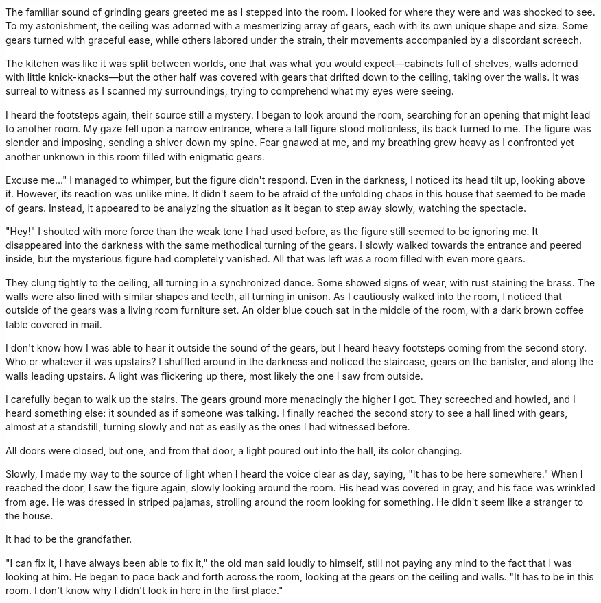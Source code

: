 The familiar sound of grinding gears greeted me as I stepped into the room. I looked for where they were and was shocked to see. To my astonishment, the ceiling was adorned with a mesmerizing array of gears, each with its own unique shape and size. Some gears turned with graceful ease, while others labored under the strain, their movements accompanied by a discordant screech.

The kitchen was like it was split between worlds, one that was what you would expect—cabinets full of shelves, walls adorned with little knick-knacks—but the other half was covered with gears that drifted down to the ceiling, taking over the walls. It was surreal to witness as I scanned my surroundings, trying to comprehend what my eyes were seeing.

I heard the footsteps again, their source still a mystery. I began to look around the room, searching for an opening that might lead to another room. My gaze fell upon a narrow entrance, where a tall figure stood motionless, its back turned to me. The figure was slender and imposing, sending a shiver down my spine. Fear gnawed at me, and my breathing grew heavy as I confronted yet another unknown in this room filled with enigmatic gears.

Excuse me..." I managed to whimper, but the figure didn't respond. Even in the darkness, I noticed its head tilt up, looking above it. However, its reaction was unlike mine. It didn't seem to be afraid of the unfolding chaos in this house that seemed to be made of gears. Instead, it appeared to be analyzing the situation as it began to step away slowly, watching the spectacle. 

"Hey!" I shouted with more force than the weak tone I had used before, as the figure still seemed to be ignoring me. It disappeared into the darkness with the same methodical turning of the gears. I slowly walked towards the entrance and peered inside, but the mysterious figure had completely vanished. All that was left was a room filled with even more gears.

They clung tightly to the ceiling, all turning in a synchronized dance. Some showed signs of wear, with rust staining the brass. The walls were also lined with similar shapes and teeth, all turning in unison. As I cautiously walked into the room, I noticed that outside of the gears was a living room furniture set. An older blue couch sat in the middle of the room, with a dark brown coffee table covered in mail.

I don't know how I was able to hear it outside the sound of the gears, but I heard heavy footsteps coming from the second story. Who or whatever it was upstairs? I shuffled around in the darkness and noticed the staircase, gears on the banister, and along the walls leading upstairs. A light was flickering up there, most likely the one I saw from outside.

I carefully began to walk up the stairs. The gears ground more menacingly the higher I got. They screeched and howled, and I heard something else: it sounded as if someone was talking. I finally reached the second story to see a hall lined with gears, almost at a standstill, turning slowly and not as easily as the ones I had witnessed before.

All doors were closed, but one, and from that door, a light poured out into the hall, its color changing.

Slowly, I made my way to the source of light when I heard the voice clear as day, saying, "It has to be here somewhere." When I reached the door, I saw the figure again, slowly looking around the room. His head was covered in gray, and his face was wrinkled from age. He was dressed in striped pajamas, strolling around the room looking for something. He didn't seem like a stranger to the house.

It had to be the grandfather.

"I can fix it, I have always been able to fix it," the old man said loudly to himself, still not paying any mind to the fact that I was looking at him. He began to pace back and forth across the room, looking at the gears on the ceiling and walls. "It has to be in this room. I don't know why I didn't look in here in the first place."
